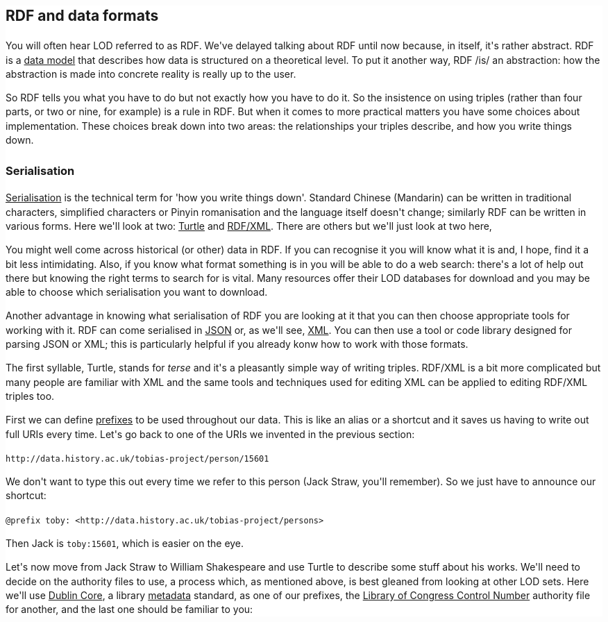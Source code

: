 ## RDF and data formats

You will often hear LOD referred to as RDF. We've delayed talking about RDF until now because, in itself, it's rather abstract. RDF is a [data model](https://en.wikipedia.org/wiki/Data_model) that describes how data is structured on a theoretical level. To put it another way, RDF /is/ an abstraction: how the abstraction is made into concrete reality is really up to the user.

So RDF tells you what you have to do but not exactly how you have to do it. So the insistence on using triples (rather than four parts, or two or nine, for example) is a rule in RDF. But when it comes to more practical matters you have some choices about implementation. These choices break down into two areas: the relationships your triples describe, and how you write things down.

### Serialisation

[Serialisation](https://en.wikipedia.org/wiki/Serialization) is the technical term for 'how you write things down'. Standard Chinese (Mandarin) can be written in traditional characters, simplified characters or Pinyin romanisation and the language itself doesn't change; similarly RDF can be written in various forms. Here we'll look at two: [Turtle](https://en.wikipedia.org/wiki/Turtle_(syntax)) and [RDF/XML](https://en.wikipedia.org/wiki/RDF/XML). There are others but we'll just look at two here,

You might well come across historical (or other) data in RDF. If you can recognise it you will know what it is and, I hope, find it a bit less intimidating. Also, if you know what format something is in you will be able to do a web search: there's a lot of help out there but knowing the right terms to search for is vital. Many resources offer their LOD databases for download and you may be able to choose which serialisation you want to download.

Another advantage in knowing what serialisation of RDF you are looking at it that you can then choose appropriate tools for working with it. RDF can come serialised in [JSON](https://en.wikipedia.org/wiki/JSON) or, as we'll see, [XML](https://en.wikipedia.org/wiki/XML). You can then use a tool or code library designed for parsing JSON or XML; this is particularly helpful if you already konw how to work with those formats.

The first syllable, Turtle, stands for *terse* and it's a pleasantly simple way of writing triples. RDF/XML is a bit more complicated but many people are familiar with XML and the same tools and techniques used for editing XML can be applied to editing RDF/XML triples too.

First we can define [prefixes](https://www.w3.org/TeamSubmission/turtle/#sec-tutorial) to be used throughout our data. This is like an alias or a shortcut and it saves us having to write out full URIs every time. Let's go back to one of the URIs we invented in the previous section:

    http://data.history.ac.uk/tobias-project/person/15601

We don't want to type this out every time we refer to this person (Jack Straw, you'll remember). So we just have to announce our shortcut:

    @prefix toby: <http://data.history.ac.uk/tobias-project/persons>

Then Jack is `toby:15601`, which is easier on the eye.

Let's now move from Jack Straw to William Shakespeare and use Turtle to describe some stuff about his works. We'll need to decide on the authority files to use, a process which, as mentioned above, is best gleaned from looking at other LOD sets. Here we'll use [Dublin Core](https://en.wikipedia.org/wiki/Dublin_Core), a library [metadata](https://en.wikipedia.org/wiki/Metadata) standard, as one of our prefixes, the [Library of Congress Control Number](https://en.wikipedia.org/wiki/Library_of_Congress_Control_Number) authority file for another, and the last one should be familiar to you:
